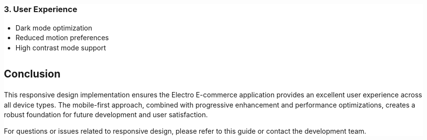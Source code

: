 ### 3. User Experience
- Dark mode optimization
- Reduced motion preferences
- High contrast mode support

## Conclusion

This responsive design implementation ensures the Electro E-commerce application provides an excellent user experience across all device types. The mobile-first approach, combined with progressive enhancement and performance optimizations, creates a robust foundation for future development and user satisfaction.

For questions or issues related to responsive design, please refer to this guide or contact the development team.
